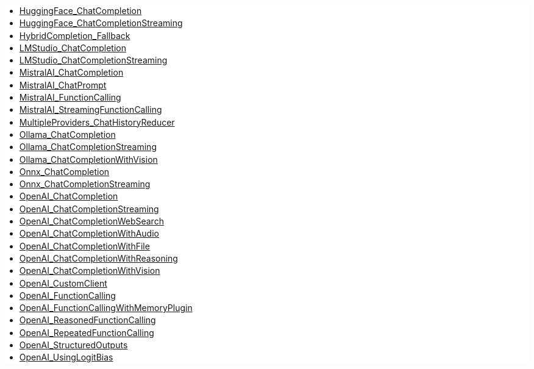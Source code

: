 - [HuggingFace_ChatCompletion](https://github.com/microsoft/semantic-kernel/blob/main/dotnet/samples/Concepts/ChatCompletion/HuggingFace_ChatCompletion.cs)
- [HuggingFace_ChatCompletionStreaming](https://github.com/microsoft/semantic-kernel/blob/main/dotnet/samples/Concepts/ChatCompletion/HuggingFace_ChatCompletionStreaming.cs)
- [HybridCompletion_Fallback](https://github.com/microsoft/semantic-kernel/blob/main/dotnet/samples/Concepts/ChatCompletion/HybridCompletion_Fallback.cs)
- [LMStudio_ChatCompletion](https://github.com/microsoft/semantic-kernel/blob/main/dotnet/samples/Concepts/ChatCompletion/LMStudio_ChatCompletion.cs)
- [LMStudio_ChatCompletionStreaming](https://github.com/microsoft/semantic-kernel/blob/main/dotnet/samples/Concepts/ChatCompletion/LMStudio_ChatCompletionStreaming.cs)
- [MistralAI_ChatCompletion](https://github.com/microsoft/semantic-kernel/blob/main/dotnet/samples/Concepts/ChatCompletion/MistralAI_ChatCompletion.cs)
- [MistralAI_ChatPrompt](https://github.com/microsoft/semantic-kernel/blob/main/dotnet/samples/Concepts/ChatCompletion/MistralAI_ChatPrompt.cs)
- [MistralAI_FunctionCalling](https://github.com/microsoft/semantic-kernel/blob/main/dotnet/samples/Concepts/ChatCompletion/MistralAI_FunctionCalling.cs)
- [MistralAI_StreamingFunctionCalling](https://github.com/microsoft/semantic-kernel/blob/main/dotnet/samples/Concepts/ChatCompletion/MistralAI_StreamingFunctionCalling.cs)
- [MultipleProviders_ChatHistoryReducer](https://github.com/microsoft/semantic-kernel/blob/main/dotnet/samples/Concepts/ChatCompletion/MultipleProviders_ChatHistoryReducer.cs)
- [Ollama_ChatCompletion](https://github.com/microsoft/semantic-kernel/blob/main/dotnet/samples/Concepts/ChatCompletion/Ollama_ChatCompletion.cs)
- [Ollama_ChatCompletionStreaming](https://github.com/microsoft/semantic-kernel/blob/main/dotnet/samples/Concepts/ChatCompletion/Ollama_ChatCompletionStreaming.cs)
- [Ollama_ChatCompletionWithVision](https://github.com/microsoft/semantic-kernel/blob/main/dotnet/samples/Concepts/ChatCompletion/Ollama_ChatCompletionWithVision.cs)
- [Onnx_ChatCompletion](https://github.com/microsoft/semantic-kernel/blob/main/dotnet/samples/Concepts/ChatCompletion/Onnx_ChatCompletion.cs)
- [Onnx_ChatCompletionStreaming](https://github.com/microsoft/semantic-kernel/blob/main/dotnet/samples/Concepts/ChatCompletion/Onnx_ChatCompletionStreaming.cs)
- [OpenAI_ChatCompletion](https://github.com/microsoft/semantic-kernel/blob/main/dotnet/samples/Concepts/ChatCompletion/OpenAI_ChatCompletion.cs)
- [OpenAI_ChatCompletionStreaming](https://github.com/microsoft/semantic-kernel/blob/main/dotnet/samples/Concepts/ChatCompletion/OpenAI_ChatCompletionStreaming.cs)
- [OpenAI_ChatCompletionWebSearch](https://github.com/microsoft/semantic-kernel/blob/main/dotnet/samples/Concepts/ChatCompletion/OpenAI_ChatCompletionWebSearch.cs)
- [OpenAI_ChatCompletionWithAudio](https://github.com/microsoft/semantic-kernel/blob/main/dotnet/samples/Concepts/ChatCompletion/OpenAI_ChatCompletionWithAudio.cs)
- [OpenAI_ChatCompletionWithFile](https://github.com/microsoft/semantic-kernel/blob/main/dotnet/samples/Concepts/ChatCompletion/OpenAI_ChatCompletionWithFile.cs)
- [OpenAI_ChatCompletionWithReasoning](https://github.com/microsoft/semantic-kernel/blob/main/dotnet/samples/Concepts/ChatCompletion/OpenAI_ChatCompletionWithReasoning.cs)
- [OpenAI_ChatCompletionWithVision](https://github.com/microsoft/semantic-kernel/blob/main/dotnet/samples/Concepts/ChatCompletion/OpenAI_ChatCompletionWithVision.cs)
- [OpenAI_CustomClient](https://github.com/microsoft/semantic-kernel/blob/main/dotnet/samples/Concepts/ChatCompletion/OpenAI_CustomClient.cs)
- [OpenAI_FunctionCalling](https://github.com/microsoft/semantic-kernel/blob/main/dotnet/samples/Concepts/ChatCompletion/OpenAI_FunctionCalling.cs)
- [OpenAI_FunctionCallingWithMemoryPlugin](https://github.com/microsoft/semantic-kernel/blob/main/dotnet/samples/Concepts/ChatCompletion/OpenAI_FunctionCallingWithMemoryPlugin.cs)
- [OpenAI_ReasonedFunctionCalling](https://github.com/microsoft/semantic-kernel/blob/main/dotnet/samples/Concepts/ChatCompletion/OpenAI_ReasonedFunctionCalling.cs)
- [OpenAI_RepeatedFunctionCalling](https://github.com/microsoft/semantic-kernel/blob/main/dotnet/samples/Concepts/ChatCompletion/OpenAI_RepeatedFunctionCalling.cs)
- [OpenAI_StructuredOutputs](https://github.com/microsoft/semantic-kernel/blob/main/dotnet/samples/Concepts/ChatCompletion/OpenAI_StructuredOutputs.cs)
- [OpenAI_UsingLogitBias](https://github.com/microsoft/semantic-kernel/blob/main/dotnet/samples/Concepts/ChatCompletion/OpenAI_UsingLogitBias.cs)
